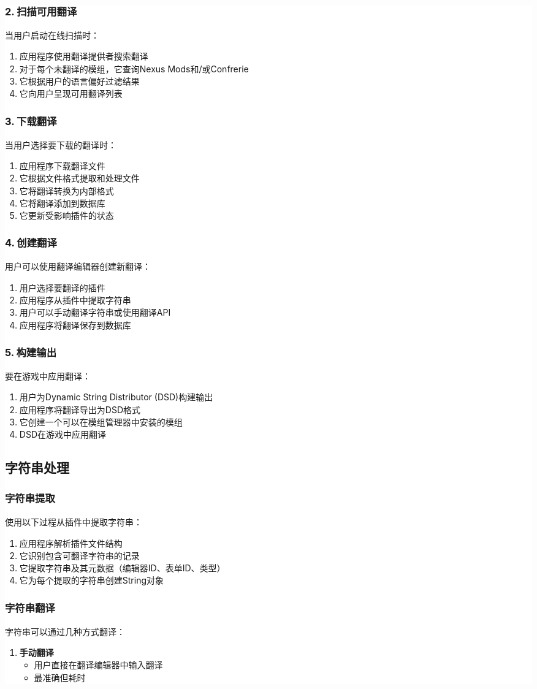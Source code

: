 ### 2. 扫描可用翻译

当用户启动在线扫描时：

1. 应用程序使用翻译提供者搜索翻译
2. 对于每个未翻译的模组，它查询Nexus Mods和/或Confrerie
3. 它根据用户的语言偏好过滤结果
4. 它向用户呈现可用翻译列表

### 3. 下载翻译

当用户选择要下载的翻译时：

1. 应用程序下载翻译文件
2. 它根据文件格式提取和处理文件
3. 它将翻译转换为内部格式
4. 它将翻译添加到数据库
5. 它更新受影响插件的状态

### 4. 创建翻译

用户可以使用翻译编辑器创建新翻译：

1. 用户选择要翻译的插件
2. 应用程序从插件中提取字符串
3. 用户可以手动翻译字符串或使用翻译API
4. 应用程序将翻译保存到数据库

### 5. 构建输出

要在游戏中应用翻译：

1. 用户为Dynamic String Distributor (DSD)构建输出
2. 应用程序将翻译导出为DSD格式
3. 它创建一个可以在模组管理器中安装的模组
4. DSD在游戏中应用翻译

## 字符串处理

### 字符串提取

使用以下过程从插件中提取字符串：

1. 应用程序解析插件文件结构
2. 它识别包含可翻译字符串的记录
3. 它提取字符串及其元数据（编辑器ID、表单ID、类型）
4. 它为每个提取的字符串创建String对象

### 字符串翻译

字符串可以通过几种方式翻译：

1. **手动翻译**
   - 用户直接在翻译编辑器中输入翻译
   - 最准确但耗时
